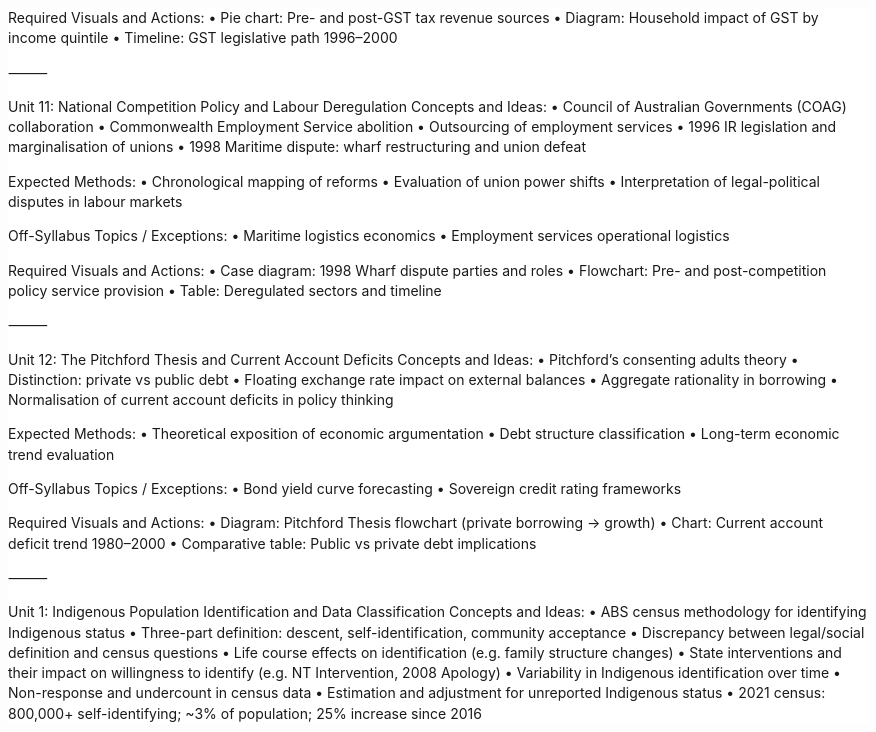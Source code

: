Required Visuals and Actions:
	•	Pie chart: Pre- and post-GST tax revenue sources
	•	Diagram: Household impact of GST by income quintile
	•	Timeline: GST legislative path 1996–2000

⸻

Unit 11: National Competition Policy and Labour Deregulation
Concepts and Ideas:
	•	Council of Australian Governments (COAG) collaboration
	•	Commonwealth Employment Service abolition
	•	Outsourcing of employment services
	•	1996 IR legislation and marginalisation of unions
	•	1998 Maritime dispute: wharf restructuring and union defeat

Expected Methods:
	•	Chronological mapping of reforms
	•	Evaluation of union power shifts
	•	Interpretation of legal-political disputes in labour markets

Off-Syllabus Topics / Exceptions:
	•	Maritime logistics economics
	•	Employment services operational logistics

Required Visuals and Actions:
	•	Case diagram: 1998 Wharf dispute parties and roles
	•	Flowchart: Pre- and post-competition policy service provision
	•	Table: Deregulated sectors and timeline

⸻

Unit 12: The Pitchford Thesis and Current Account Deficits
Concepts and Ideas:
	•	Pitchford’s consenting adults theory
	•	Distinction: private vs public debt
	•	Floating exchange rate impact on external balances
	•	Aggregate rationality in borrowing
	•	Normalisation of current account deficits in policy thinking

Expected Methods:
	•	Theoretical exposition of economic argumentation
	•	Debt structure classification
	•	Long-term economic trend evaluation

Off-Syllabus Topics / Exceptions:
	•	Bond yield curve forecasting
	•	Sovereign credit rating frameworks

Required Visuals and Actions:
	•	Diagram: Pitchford Thesis flowchart (private borrowing → growth)
	•	Chart: Current account deficit trend 1980–2000
	•	Comparative table: Public vs private debt implications

⸻

Unit 1: Indigenous Population Identification and Data Classification
Concepts and Ideas:
	•	ABS census methodology for identifying Indigenous status
	•	Three-part definition: descent, self-identification, community acceptance
	•	Discrepancy between legal/social definition and census questions
	•	Life course effects on identification (e.g. family structure changes)
	•	State interventions and their impact on willingness to identify (e.g. NT Intervention, 2008 Apology)
	•	Variability in Indigenous identification over time
	•	Non-response and undercount in census data
	•	Estimation and adjustment for unreported Indigenous status
	•	2021 census: 800,000+ self-identifying; ~3% of population; 25% increase since 2016
